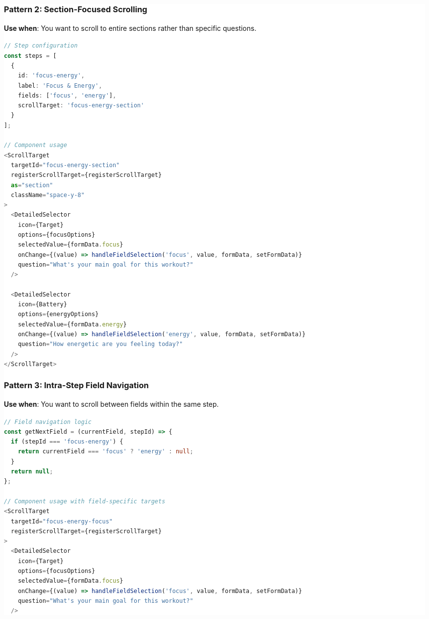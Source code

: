 ### Pattern 2: Section-Focused Scrolling

**Use when**: You want to scroll to entire sections rather than specific questions.

```typescript
// Step configuration
const steps = [
  {
    id: 'focus-energy',
    label: 'Focus & Energy',
    fields: ['focus', 'energy'],
    scrollTarget: 'focus-energy-section'
  }
];

// Component usage
<ScrollTarget
  targetId="focus-energy-section"
  registerScrollTarget={registerScrollTarget}
  as="section"
  className="space-y-8"
>
  <DetailedSelector
    icon={Target}
    options={focusOptions}
    selectedValue={formData.focus}
    onChange={(value) => handleFieldSelection('focus', value, formData, setFormData)}
    question="What's your main goal for this workout?"
  />

  <DetailedSelector
    icon={Battery}
    options={energyOptions}
    selectedValue={formData.energy}
    onChange={(value) => handleFieldSelection('energy', value, formData, setFormData)}
    question="How energetic are you feeling today?"
  />
</ScrollTarget>
```

### Pattern 3: Intra-Step Field Navigation

**Use when**: You want to scroll between fields within the same step.

```typescript
// Field navigation logic
const getNextField = (currentField, stepId) => {
  if (stepId === 'focus-energy') {
    return currentField === 'focus' ? 'energy' : null;
  }
  return null;
};

// Component usage with field-specific targets
<ScrollTarget
  targetId="focus-energy-focus"
  registerScrollTarget={registerScrollTarget}
>
  <DetailedSelector
    icon={Target}
    options={focusOptions}
    selectedValue={formData.focus}
    onChange={(value) => handleFieldSelection('focus', value, formData, setFormData)}
    question="What's your main goal for this workout?"
  />
```